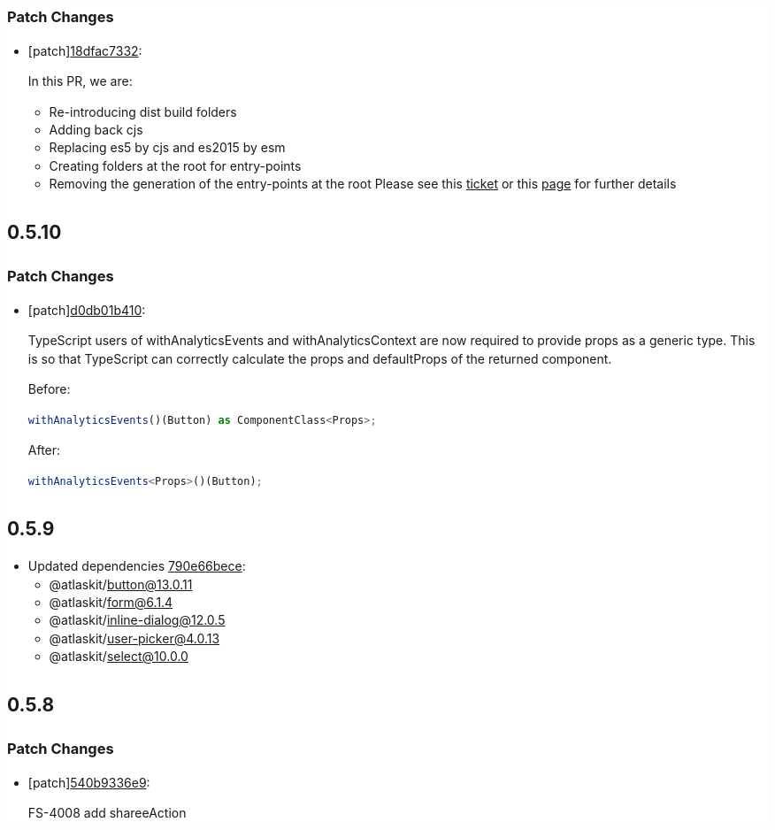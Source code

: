 ### Patch Changes

- [patch][18dfac7332](https://bitbucket.org/atlassian/atlaskit-mk-2/commits/18dfac7332):

  In this PR, we are:

  - Re-introducing dist build folders
  - Adding back cjs
  - Replacing es5 by cjs and es2015 by esm
  - Creating folders at the root for entry-points
  - Removing the generation of the entry-points at the root
    Please see this [ticket](https://product-fabric.atlassian.net/browse/BUILDTOOLS-118) or this [page](https://hello.atlassian.net/wiki/spaces/FED/pages/452325500/Finishing+Atlaskit+multiple+entry+points) for further details

## 0.5.10

### Patch Changes

- [patch][d0db01b410](https://bitbucket.org/atlassian/atlaskit-mk-2/commits/d0db01b410):

  TypeScript users of withAnalyticsEvents and withAnalyticsContext are now required to provide props as a generic type. This is so that TypeScript can correctly calculate the props and defaultProps of the returned component.

  Before:

  ```typescript
  withAnalyticsEvents()(Button) as ComponentClass<Props>;
  ```

  After:

  ```typescript
  withAnalyticsEvents<Props>()(Button);
  ```

## 0.5.9

- Updated dependencies [790e66bece](https://bitbucket.org/atlassian/atlaskit-mk-2/commits/790e66bece):
  - @atlaskit/button@13.0.11
  - @atlaskit/form@6.1.4
  - @atlaskit/inline-dialog@12.0.5
  - @atlaskit/user-picker@4.0.13
  - @atlaskit/select@10.0.0

## 0.5.8

### Patch Changes

- [patch][540b9336e9](https://bitbucket.org/atlassian/atlaskit-mk-2/commits/540b9336e9):

  FS-4008 add shareeAction
